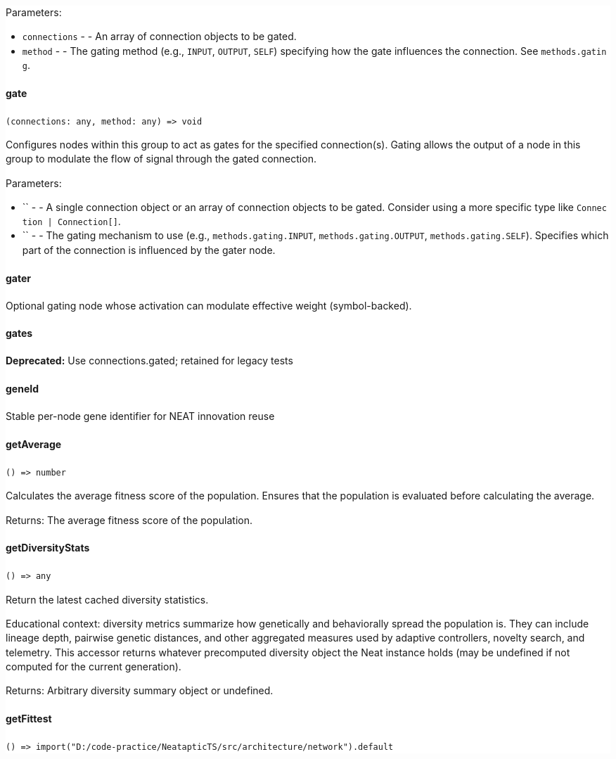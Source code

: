 Parameters:
- `connections` - - An array of connection objects to be gated.
- `method` - - The gating method (e.g., `INPUT`, `OUTPUT`, `SELF`) specifying how the gate influences the connection. See `methods.gating`.

#### gate

`(connections: any, method: any) => void`

Configures nodes within this group to act as gates for the specified connection(s).
Gating allows the output of a node in this group to modulate the flow of signal through the gated connection.

Parameters:
- `` - - A single connection object or an array of connection objects to be gated. Consider using a more specific type like `Connection | Connection[]`.
- `` - - The gating mechanism to use (e.g., `methods.gating.INPUT`, `methods.gating.OUTPUT`, `methods.gating.SELF`). Specifies which part of the connection is influenced by the gater node.

#### gater

Optional gating node whose activation can modulate effective weight (symbol-backed).

#### gates

**Deprecated:** Use connections.gated; retained for legacy tests

#### geneId

Stable per-node gene identifier for NEAT innovation reuse

#### getAverage

`() => number`

Calculates the average fitness score of the population.
Ensures that the population is evaluated before calculating the average.

Returns: The average fitness score of the population.

#### getDiversityStats

`() => any`

Return the latest cached diversity statistics.

Educational context: diversity metrics summarize how genetically and
behaviorally spread the population is. They can include lineage depth,
pairwise genetic distances, and other aggregated measures used by
adaptive controllers, novelty search, and telemetry. This accessor returns
whatever precomputed diversity object the Neat instance holds (may be
undefined if not computed for the current generation).

Returns: Arbitrary diversity summary object or undefined.

#### getFittest

`() => import("D:/code-practice/NeatapticTS/src/architecture/network").default`
